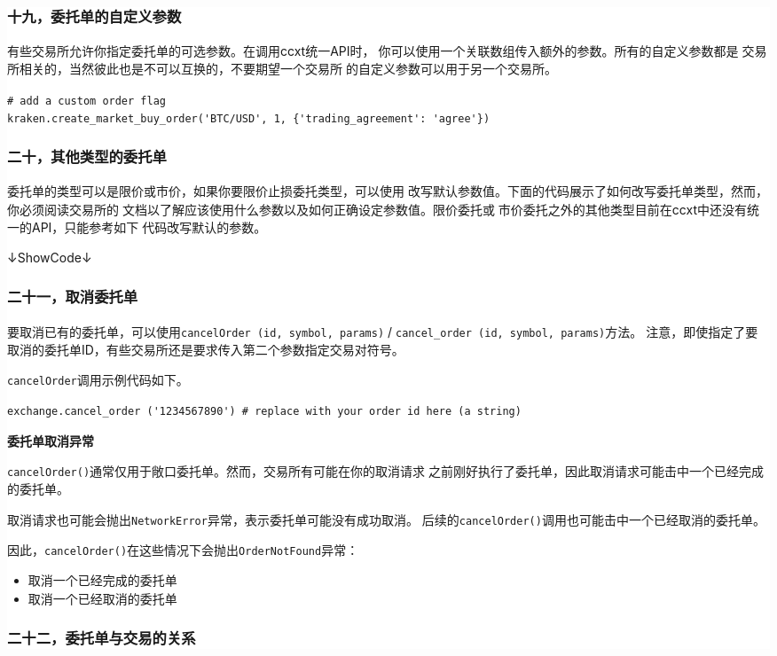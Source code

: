 ### 十九，委托单的自定义参数

有些交易所允许你指定委托单的可选参数。在调用ccxt统一API时， 你可以使用一个关联数组传入额外的参数。所有的自定义参数都是 交易所相关的，当然彼此也是不可以互换的，不要期望一个交易所 的自定义参数可以用于另一个交易所。

```
# add a custom order flag
kraken.create_market_buy_order('BTC/USD', 1, {'trading_agreement': 'agree'})
```

### 二十，其他类型的委托单

委托单的类型可以是限价或市价，如果你要限价止损委托类型，可以使用 改写默认参数值。下面的代码展示了如何改写委托单类型，然而，你必须阅读交易所的 文档以了解应该使用什么参数以及如何正确设定参数值。限价委托或 市价委托之外的其他类型目前在ccxt中还没有统一的API，只能参考如下 代码改写默认的参数。

↓ShowCode↓

### 二十一，取消委托单

要取消已有的委托单，可以使用`cancelOrder (id, symbol, params)` / `cancel_order (id, symbol, params)`方法。 注意，即使指定了要取消的委托单ID，有些交易所还是要求传入第二个参数指定交易对符号。

`cancelOrder`调用示例代码如下。

```
exchange.cancel_order ('1234567890') # replace with your order id here (a string)
```

**委托单取消异常**

`cancelOrder()`通常仅用于敞口委托单。然而，交易所有可能在你的取消请求 之前刚好执行了委托单，因此取消请求可能击中一个已经完成的委托单。

取消请求也可能会抛出`NetworkError`异常，表示委托单可能没有成功取消。 后续的`cancelOrder()`调用也可能击中一个已经取消的委托单。

因此，`cancelOrder()`在这些情况下会抛出`OrderNotFound`异常：

* 取消一个已经完成的委托单
* 取消一个已经取消的委托单

### 二十二，委托单与交易的关系

